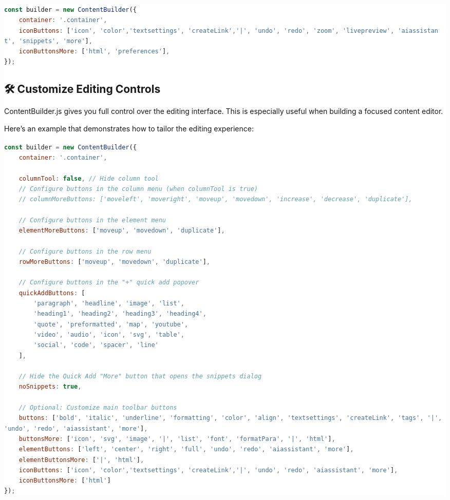 ```jsx
const builder = new ContentBuilder({
    container: '.container',
    iconButtons: ['icon', 'color','textsettings', 'createLink','|', 'undo', 'redo', 'zoom', 'livepreview', 'aiassistant', 'snippets', 'more'],  
    iconButtonsMore: ['html', 'preferences'], 
});
```

## **🛠 Customize Editing Controls**

ContentBuilder.js gives you full control over the editing interface. This is especially useful when building a focused content editor.

Here’s an example that demonstrates how to tailor the editing experience:

```jsx
const builder = new ContentBuilder({
    container: '.container',

    columnTool: false, // Hide column tool
    // Configure buttons in the column menu (when columnTool is true)
    // columnMoreButtons: ['moveleft', 'moveright', 'moveup', 'movedown', 'increase', 'decrease', 'duplicate'],
      
    // Configure buttons in the element menu
    elementMoreButtons: ['moveup', 'movedown', 'duplicate'],

    // Configure buttons in the row menu
    rowMoreButtons: ['moveup', 'movedown', 'duplicate'],

    // Configure buttons in the "+" quick add popover
    quickAddButtons: [
        'paragraph', 'headline', 'image', 'list',
        'heading1', 'heading2', 'heading3', 'heading4',
        'quote', 'preformatted', 'map', 'youtube',
        'video', 'audio', 'icon', 'svg', 'table',
        'social', 'code', 'spacer', 'line'
    ],

    // Hide the Quick Add "More" button that opens the snippets dialog
    noSnippets: true,
    
    // Optional: Customize main toolbar buttons
    buttons: ['bold', 'italic', 'underline', 'formatting', 'color', 'align', 'textsettings', 'createLink', 'tags', '|', 'undo', 'redo', 'aiassistant', 'more'],
    buttonsMore: ['icon', 'svg', 'image', '|', 'list', 'font', 'formatPara', '|', 'html'],
    elementButtons: ['left', 'center', 'right', 'full', 'undo', 'redo', 'aiassistant', 'more'],
    elementButtonsMore: ['|', 'html'],
    iconButtons: ['icon', 'color','textsettings', 'createLink','|', 'undo', 'redo', 'aiassistant', 'more'],
    iconButtonsMore: ['html']
});
```
